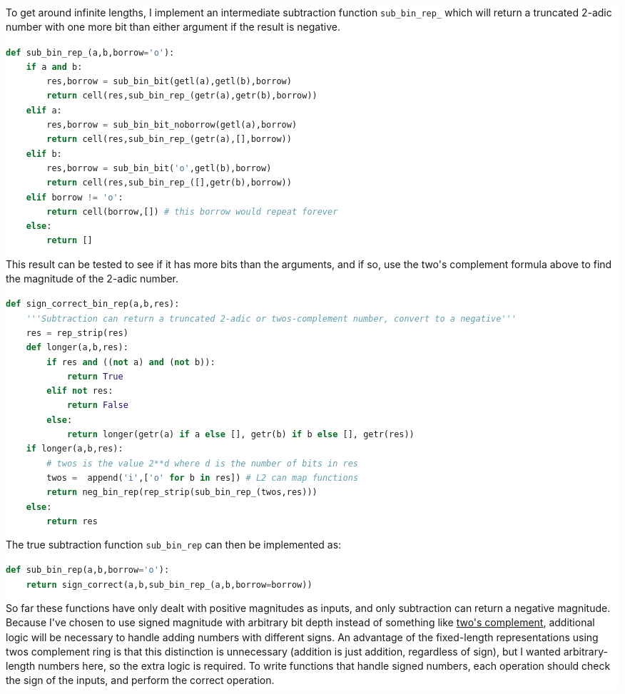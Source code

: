 To get around infinite lengths, I implement an intermediate subtraction function `sub_bin_rep_` which will return a truncated 2-adic number with one more bit than either argument if the result is negative.
```python
def sub_bin_rep_(a,b,borrow='o'):
    if a and b:
        res,borrow = sub_bin_bit(getl(a),getl(b),borrow)
        return cell(res,sub_bin_rep_(getr(a),getr(b),borrow))
    elif a:
        res,borrow = sub_bin_bit_noborrow(getl(a),borrow)
        return cell(res,sub_bin_rep_(getr(a),[],borrow))
    elif b:
        res,borrow = sub_bin_bit('o',getl(b),borrow)
        return cell(res,sub_bin_rep_([],getr(b),borrow))
    elif borrow != 'o':
        return cell(borrow,[]) # this borrow would repeat forever
    else:
        return []
```
This result can be tested to see if it has more bits than the arguments, and if so, use the two's complement formula above to find the magnitude of the 2-adic number.
```python
def sign_correct_bin_rep(a,b,res):
    '''Subtraction can return a truncated 2-adic or twos-complement number, convert to a negative'''
    res = rep_strip(res)
    def longer(a,b,res):
        if res and ((not a) and (not b)):
            return True
        elif not res:
            return False
        else:
            return longer(getr(a) if a else [], getr(b) if b else [], getr(res))
    if longer(a,b,res):
        # twos is the value 2**d where d is the number of bits in res
        twos =  append('i',['o' for b in res]) # L2 can map functions
        return neg_bin_rep(rep_strip(sub_bin_rep_(twos,res)))
    else:
        return res
```
The true subtraction function `sub_bin_rep` can then be implemented as:
```python 
def sub_bin_rep(a,b,borrow='o'):
    return sign_correct(a,b,sub_bin_rep_(a,b,borrow=borrow))
```

So far these functions have only dealt with positive magnitudes as inputs, and only subtraction can return a negative magnitude. 
Because I've chosen to use signed magnitude with arbitrary bit depth instead of something like [two's complement](https://en.wikipedia.org/wiki/Two%27s_complement), additional logic will be necessary to handle adding numbers with different signs.
An advantage of the fixed-length representations using twos complement ring is that this distinction is unnecessary (addition is just addition, regardless of sign), but I wanted arbitrary-length numbers here, so the extra logic is required.
To write functions that handle signed numbers, each operation should check the sign of the inputs, and perform the correct operation.
